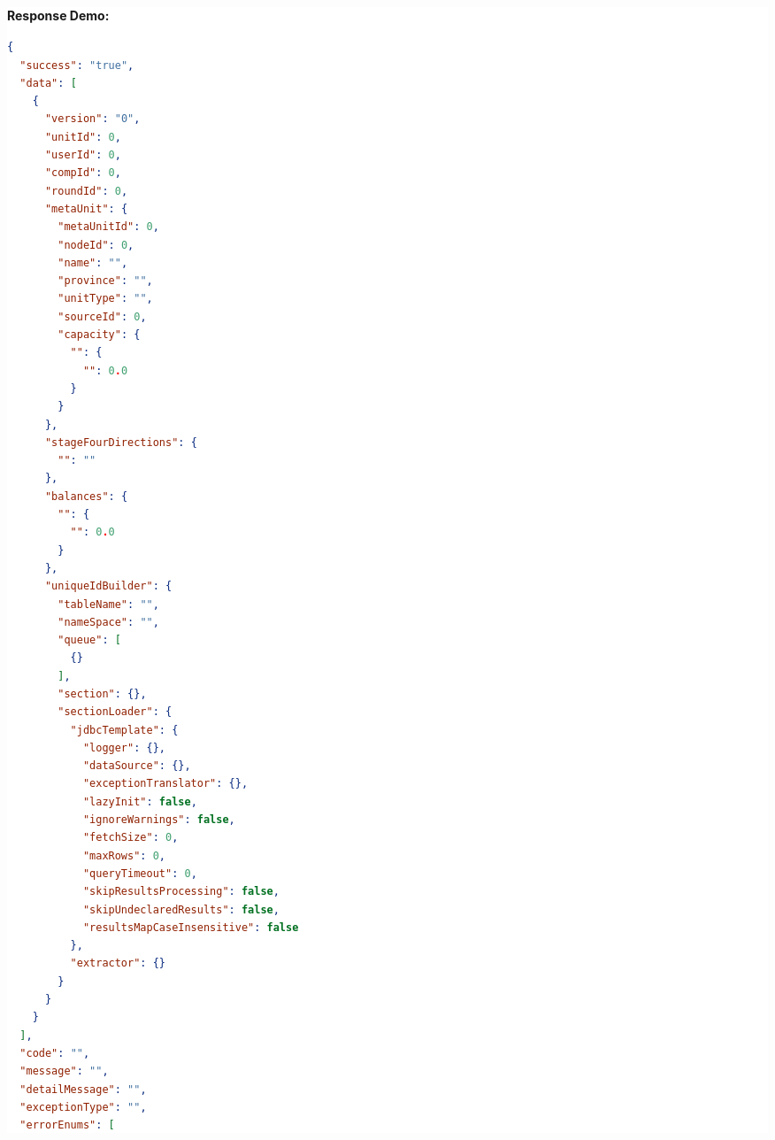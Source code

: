 **Response Demo:**

```json
{
  "success": "true",
  "data": [
    {
      "version": "0",
      "unitId": 0,
      "userId": 0,
      "compId": 0,
      "roundId": 0,
      "metaUnit": {
        "metaUnitId": 0,
        "nodeId": 0,
        "name": "",
        "province": "",
        "unitType": "",
        "sourceId": 0,
        "capacity": {
          "": {
            "": 0.0
          }
        }
      },
      "stageFourDirections": {
        "": ""
      },
      "balances": {
        "": {
          "": 0.0
        }
      },
      "uniqueIdBuilder": {
        "tableName": "",
        "nameSpace": "",
        "queue": [
          {}
        ],
        "section": {},
        "sectionLoader": {
          "jdbcTemplate": {
            "logger": {},
            "dataSource": {},
            "exceptionTranslator": {},
            "lazyInit": false,
            "ignoreWarnings": false,
            "fetchSize": 0,
            "maxRows": 0,
            "queryTimeout": 0,
            "skipResultsProcessing": false,
            "skipUndeclaredResults": false,
            "resultsMapCaseInsensitive": false
          },
          "extractor": {}
        }
      }
    }
  ],
  "code": "",
  "message": "",
  "detailMessage": "",
  "exceptionType": "",
  "errorEnums": [
```